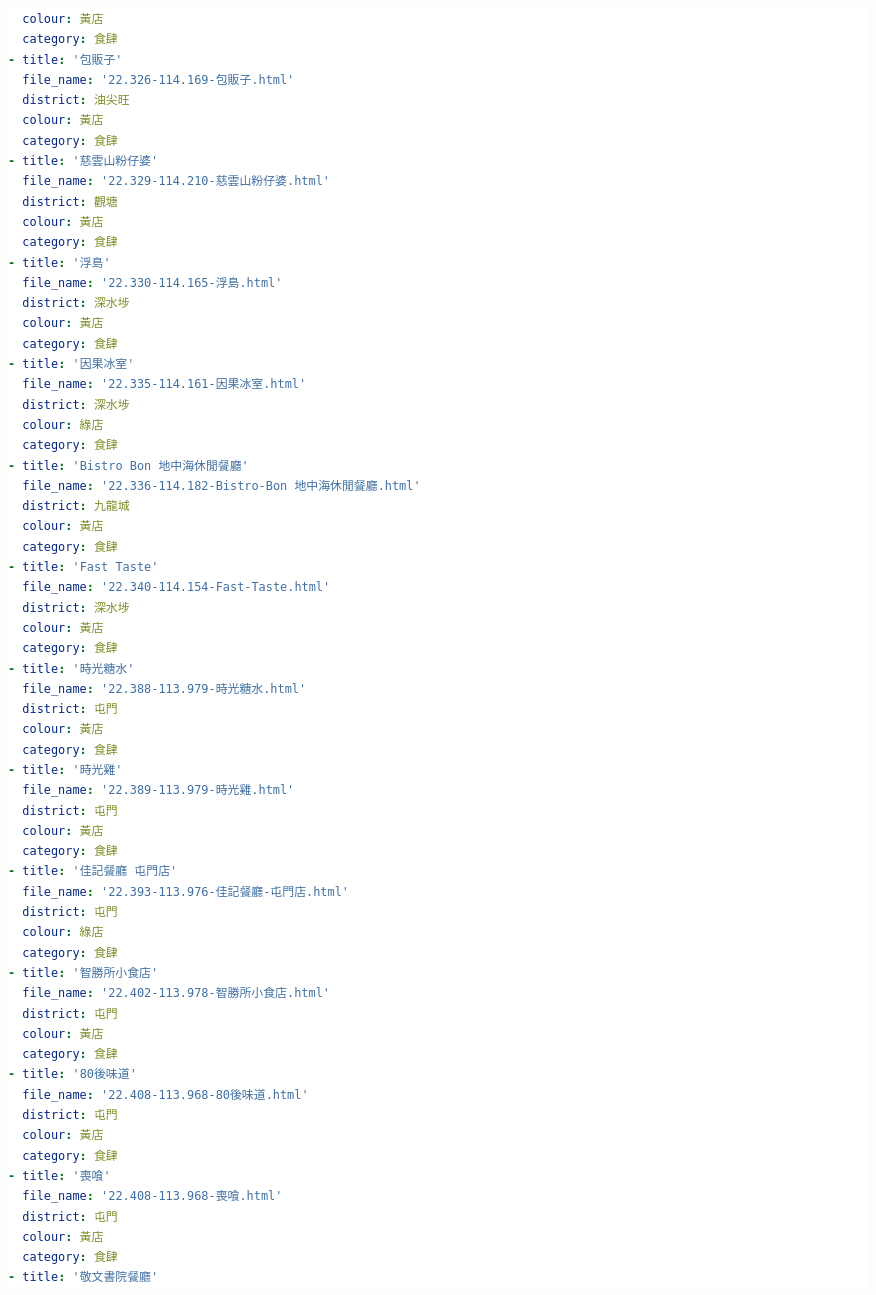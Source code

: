 ```yaml
  colour: 黃店
  category: 食肆
- title: '包販子'
  file_name: '22.326-114.169-包販子.html'
  district: 油尖旺
  colour: 黃店
  category: 食肆
- title: '慈雲山粉仔婆'
  file_name: '22.329-114.210-慈雲山粉仔婆.html'
  district: 觀塘
  colour: 黃店
  category: 食肆
- title: '浮島'
  file_name: '22.330-114.165-浮島.html'
  district: 深水埗
  colour: 黃店
  category: 食肆
- title: '因果冰室'
  file_name: '22.335-114.161-因果冰室.html'
  district: 深水埗
  colour: 綠店
  category: 食肆
- title: 'Bistro Bon 地中海休閒餐廳'
  file_name: '22.336-114.182-Bistro-Bon 地中海休閒餐廳.html'
  district: 九龍城
  colour: 黃店
  category: 食肆
- title: 'Fast Taste'
  file_name: '22.340-114.154-Fast-Taste.html'
  district: 深水埗
  colour: 黃店
  category: 食肆
- title: '時光糖水'
  file_name: '22.388-113.979-時光糖水.html'
  district: 屯門
  colour: 黃店
  category: 食肆
- title: '時光雞'
  file_name: '22.389-113.979-時光雞.html'
  district: 屯門
  colour: 黃店
  category: 食肆
- title: '佳記餐廳 屯門店'
  file_name: '22.393-113.976-佳記餐廳-屯門店.html'
  district: 屯門
  colour: 綠店
  category: 食肆
- title: '智勝所小食店'
  file_name: '22.402-113.978-智勝所小食店.html'
  district: 屯門
  colour: 黃店
  category: 食肆
- title: '80後味道'
  file_name: '22.408-113.968-80後味道.html'
  district: 屯門
  colour: 黃店
  category: 食肆
- title: '喪喰'
  file_name: '22.408-113.968-喪喰.html'
  district: 屯門
  colour: 黃店
  category: 食肆
- title: '敬文書院餐廳'
```
